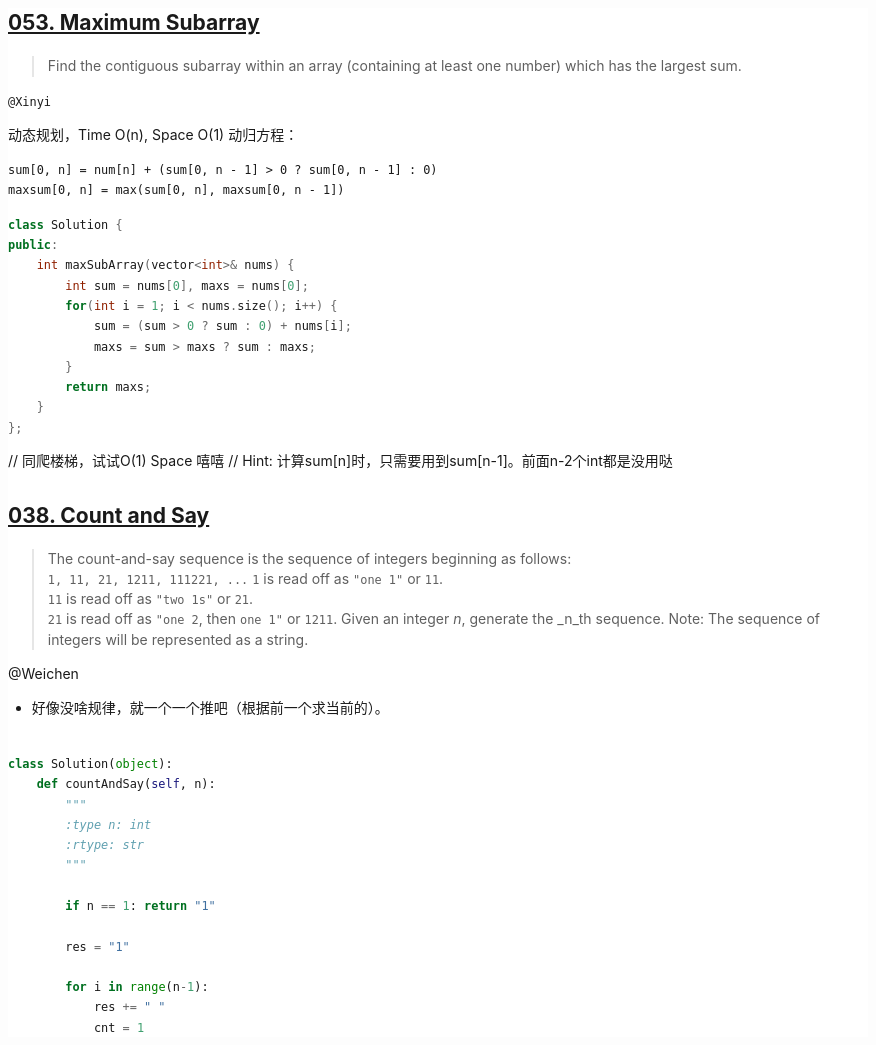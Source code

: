 ## [053. Maximum Subarray](https://leetcode.com/problems/maximum-subarray/)

> Find the contiguous subarray within an array (containing at least one number) which has the largest sum.

```
@Xinyi

```

动态规划，Time O(n), Space O(1)
动归方程：
```
sum[0, n] = num[n] + (sum[0, n - 1] > 0 ? sum[0, n - 1] : 0)
maxsum[0, n] = max(sum[0, n], maxsum[0, n - 1])
```

``` C++
class Solution {
public:
    int maxSubArray(vector<int>& nums) {
        int sum = nums[0], maxs = nums[0];
        for(int i = 1; i < nums.size(); i++) {
            sum = (sum > 0 ? sum : 0) + nums[i];
            maxs = sum > maxs ? sum : maxs;
        }
        return maxs;
    }
};
```

// 同爬楼梯，试试O(1) Space 嘻嘻
// Hint: 计算sum[n]时，只需要用到sum[n-1]。前面n-2个int都是没用哒

## [038. Count and Say](https://leetcode.com/problems/count-and-say/)

>The count-and-say sequence is the sequence of integers beginning as follows:  
`1, 11, 21, 1211, 111221, ...`
>`1` is read off as `"one 1"` or `11`.  
`11` is read off as `"two 1s"` or `21`.  
`21` is read off as `"one 2`, then `one 1"` or `1211`.
>Given an integer _n_, generate the _n_th sequence.
>Note: The sequence of integers will be represented as a string.



@Weichen

- 好像没啥规律，就一个一个推吧（根据前一个求当前的）。

```python

class Solution(object):
    def countAndSay(self, n):
        """
        :type n: int
        :rtype: str
        """
        
        if n == 1: return "1"
        
        res = "1"
        
        for i in range(n-1):
            res += " "
            cnt = 1
```